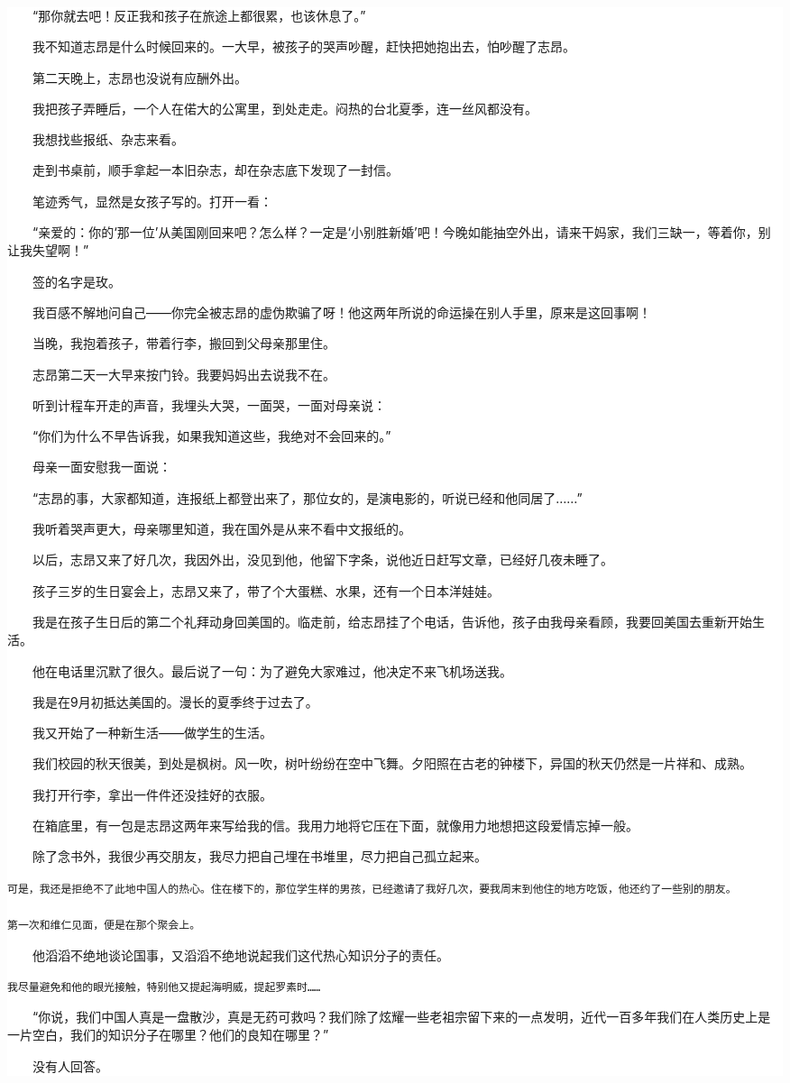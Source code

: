 　　“那你就去吧！反正我和孩子在旅途上都很累，也该休息了。”

　　我不知道志昂是什么时候回来的。一大早，被孩子的哭声吵醒，赶快把她抱出去，怕吵醒了志昂。

　　第二天晚上，志昂也没说有应酬外出。

　　我把孩子弄睡后，一个人在偌大的公寓里，到处走走。闷热的台北夏季，连一丝风都没有。

　　我想找些报纸、杂志来看。

　　走到书桌前，顺手拿起一本旧杂志，却在杂志底下发现了一封信。

　　笔迹秀气，显然是女孩子写的。打开一看：

　　“亲爱的：你的‘那一位’从美国刚回来吧？怎么样？一定是‘小别胜新婚’吧！今晚如能抽空外出，请来干妈家，我们三缺一，等着你，别让我失望啊！”

　　签的名字是玫。

　　我百感不解地问自己——你完全被志昂的虚伪欺骗了呀！他这两年所说的命运操在别人手里，原来是这回事啊！

　　当晚，我抱着孩子，带着行李，搬回到父母亲那里住。

　　志昂第二天一大早来按门铃。我要妈妈出去说我不在。

　　听到计程车开走的声音，我埋头大哭，一面哭，一面对母亲说：

　　“你们为什么不早告诉我，如果我知道这些，我绝对不会回来的。”

　　母亲一面安慰我一面说：

　　“志昂的事，大家都知道，连报纸上都登出来了，那位女的，是演电影的，听说已经和他同居了……”

　　我听着哭声更大，母亲哪里知道，我在国外是从来不看中文报纸的。

　　以后，志昂又来了好几次，我因外出，没见到他，他留下字条，说他近日赶写文章，已经好几夜未睡了。

　　孩子三岁的生日宴会上，志昂又来了，带了个大蛋糕、水果，还有一个日本洋娃娃。

　　我是在孩子生日后的第二个礼拜动身回美国的。临走前，给志昂挂了个电话，告诉他，孩子由我母亲看顾，我要回美国去重新开始生活。

　　他在电话里沉默了很久。最后说了一句：为了避免大家难过，他决定不来飞机场送我。

　　我是在9月初抵达美国的。漫长的夏季终于过去了。

　　我又开始了一种新生活——做学生的生活。

　　我们校园的秋天很美，到处是枫树。风一吹，树叶纷纷在空中飞舞。夕阳照在古老的钟楼下，异国的秋天仍然是一片祥和、成熟。

　　我打开行李，拿出一件件还没挂好的衣服。

　　在箱底里，有一包是志昂这两年来写给我的信。我用力地将它压在下面，就像用力地想把这段爱情忘掉一般。

　　除了念书外，我很少再交朋友，我尽力把自己埋在书堆里，尽力把自己孤立起来。

    可是，我还是拒绝不了此地中国人的热心。住在楼下的，那位学生样的男孩，已经邀请了我好几次，要我周末到他住的地方吃饭，他还约了一些别的朋友。

    第一次和维仁见面，便是在那个聚会上。

　　他滔滔不绝地谈论国事，又滔滔不绝地说起我们这代热心知识分子的责任。

    我尽量避免和他的眼光接触，特别他又提起海明威，提起罗素时……

　　“你说，我们中国人真是一盘散沙，真是无药可救吗？我们除了炫耀一些老祖宗留下来的一点发明，近代一百多年我们在人类历史上是一片空白，我们的知识分子在哪里？他们的良知在哪里？”

　　没有人回答。
